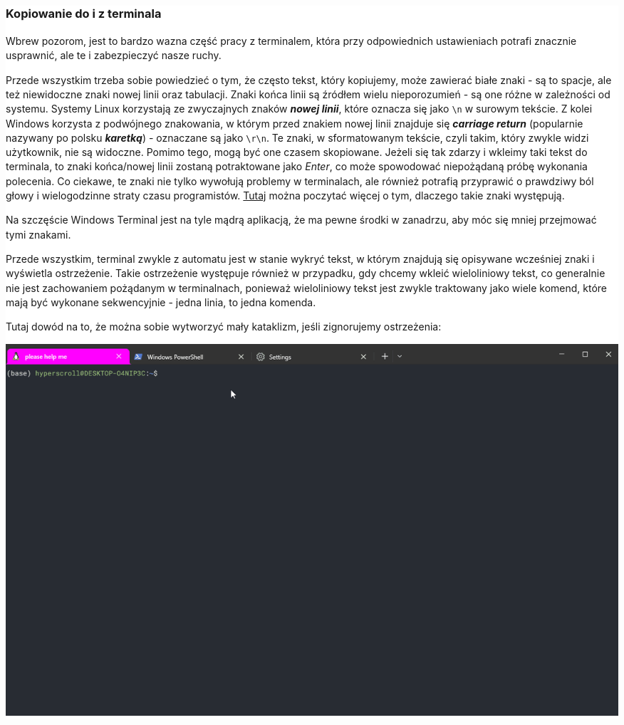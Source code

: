 
### Kopiowanie do i z terminala
Wbrew pozorom, jest to bardzo wazna część pracy z terminalem, która przy odpowiednich ustawieniach potrafi znacznie usprawnić, ale te i zabezpieczyć nasze ruchy.

Przede wszystkim trzeba sobie powiedzieć o tym, że często tekst, który kopiujemy, może zawierać białe znaki - są to spacje, ale też niewidoczne znaki nowej linii oraz tabulacji. Znaki końca linii są źródłem wielu nieporozumień - są one różne w zależności od systemu. Systemy Linux korzystają ze zwyczajnych znaków **_nowej linii_**, które oznacza się jako `\n` w surowym tekście. Z kolei Windows korzysta z podwójnego znakowania, w którym przed znakiem nowej linii znajduje się **_carriage return_** (popularnie nazywany  po polsku **_karetką_**) - oznaczane są jako `\r\n`. Te znaki, w sformatowanym tekście, czyli takim, który zwykle widzi użytkownik, nie są widoczne. Pomimo tego, mogą być one czasem skopiowane. Jeżeli się tak zdarzy i wkleimy taki tekst do terminala, to znaki końca/nowej linii zostaną potraktowane jako _Enter_, co może spowodować niepożądaną próbę wykonania polecenia. Co ciekawe, te znaki nie tylko wywołują problemy w terminalach, ale również potrafią przyprawić o prawdziwy ból głowy i wielogodzinne straty czasu programistów. [Tutaj](https://superuser.com/questions/374028/how-are-n-and-r-handled-differently-on-linux-and-windows) można poczytać więcej o tym, dlaczego takie znaki występują.

Na szczęście Windows Terminal jest na tyle mądrą aplikacją, że ma pewne środki w zanadrzu, aby móc się mniej przejmować tymi znakami.

Przede wszystkim, terminal zwykle z automatu jest w stanie wykryć tekst, w którym znajdują się opisywane wcześniej znaki i wyświetla ostrzeżenie. Takie ostrzeżenie występuje również w przypadku, gdy chcemy wkleić wieloliniowy tekst, co generalnie nie jest zachowaniem pożądanym w terminalnach, ponieważ wieloliniowy tekst jest zwykle traktowany jako wiele komend, które mają być wykonane sekwencyjnie - jedna linia, to jedna komenda.

Tutaj dowód na to, że można sobie wytworzyć mały kataklizm, jeśli zignorujemy ostrzeżenia:

<p align="center">
<img alt="Poglądowe tworzenie konta" src="./gif/pasting_multi.webp">
</p>
